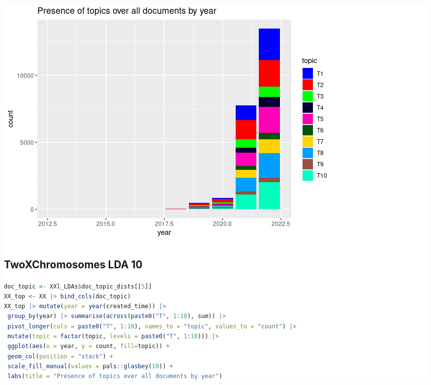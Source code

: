 ![](README_files/figure-commonmark/unnamed-chunk-4-1.png)

## TwoXChromosomes LDA 10

``` r
doc_topic <- XXl_LDAs$doc_topic_dists[[5]]
XX_top <- XX |> bind_cols(doc_topic)
XX_top |> mutate(year = year(created_time)) |> 
 group_by(year) |> summarise(across(paste0("T", 1:10), sum)) |> 
 pivot_longer(cols = paste0("T", 1:10), names_to = "topic", values_to = "count") |>
 mutate(topic = factor(topic, levels = paste0("T", 1:10))) |> 
 ggplot(aes(x = year, y = count, fill=topic)) + 
 geom_col(position = "stack") +
 scale_fill_manual(values = pals::glasbey(10)) +
 labs(title = "Presence of topics over all documents by year")
```
